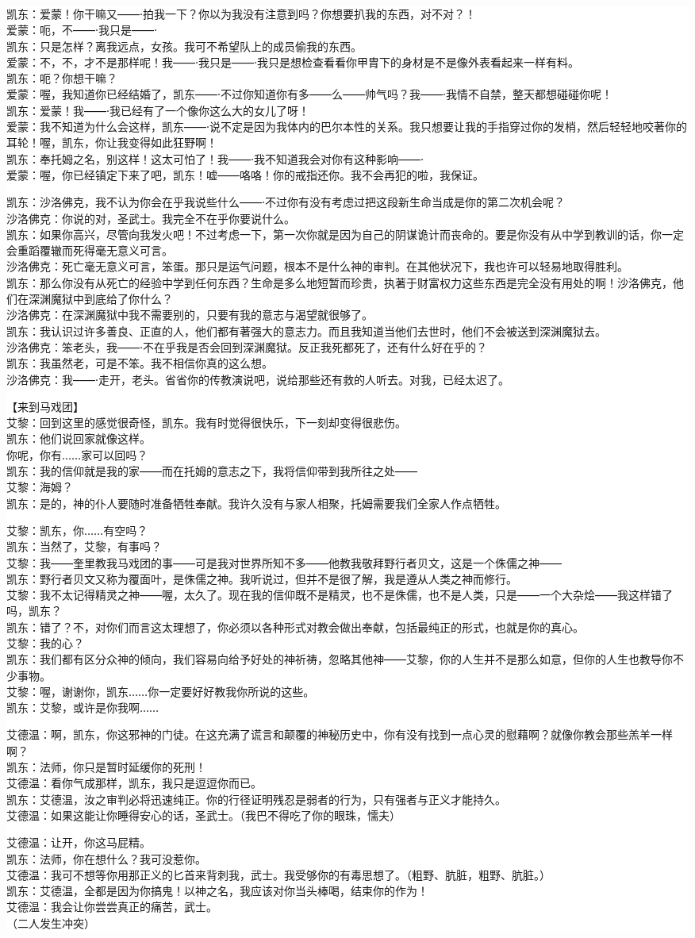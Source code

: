 凯东：爱蒙！你干嘛又——·拍我一下？你以为我没有注意到吗？你想要扒我的东西，对不对？！  
爱蒙：呃，不——·我只是——·  
凯东：只是怎样？离我远点，女孩。我可不希望队上的成员偷我的东西。  
爱蒙：不，不，才不是那样呢！我——·我只是——·我只是想检查看看你甲胄下的身材是不是像外表看起来一样有料。  
凯东：呃？你想干嘛？  
爱蒙：喔，我知道你已经结婚了，凯东——·不过你知道你有多——么——帅气吗？我——·我情不自禁，整天都想碰碰你呢！  
凯东：爱蒙！我——·我已经有了一个像你这么大的女儿了呀！  
爱蒙：我不知道为什么会这样，凯东——·说不定是因为我体内的巴尔本性的关系。我只想要让我的手指穿过你的发梢，然后轻轻地咬著你的耳轮！喔，凯东，你让我变得如此狂野啊！  
凯东：奉托姆之名，别这样！这太可怕了！我——·我不知道我会对你有这种影响——·  
爱蒙：喔，你已经镇定下来了吧，凯东！嘘——咯咯！你的戒指还你。我不会再犯的啦，我保证。

凯东：沙洛佛克，我不认为你会在乎我说些什么——·不过你有没有考虑过把这段新生命当成是你的第二次机会呢？  
沙洛佛克：你说的对，圣武士。我完全不在乎你要说什么。  
凯东：如果你高兴，尽管向我发火吧！不过考虑一下，第一次你就是因为自己的阴谋诡计而丧命的。要是你没有从中学到教训的话，你一定会重蹈覆辙而死得毫无意义可言。  
沙洛佛克：死亡毫无意义可言，笨蛋。那只是运气问题，根本不是什么神的审判。在其他状况下，我也许可以轻易地取得胜利。  
凯东：那么你没有从死亡的经验中学到任何东西？生命是多么地短暂而珍贵，执著于财富权力这些东西是完全没有用处的啊！沙洛佛克，他们在深渊魔狱中到底给了你什么？  
沙洛佛克：在深渊魔狱中我不需要别的，只要有我的意志与渴望就很够了。  
凯东：我认识过许多善良、正直的人，他们都有著强大的意志力。而且我知道当他们去世时，他们不会被送到深渊魔狱去。  
沙洛佛克：笨老头，我——·不在乎我是否会回到深渊魔狱。反正我死都死了，还有什么好在乎的？  
凯东：我虽然老，可是不笨。我不相信你真的这么想。  
沙洛佛克：我——·走开，老头。省省你的传教演说吧，说给那些还有救的人听去。对我，已经太迟了。

【来到马戏团】  
艾黎：回到这里的感觉很奇怪，凯东。我有时觉得很快乐，下一刻却变得很悲伤。  
凯东：他们说回家就像这样。  
你呢，你有……家可以回吗？  
凯东：我的信仰就是我的家——而在托姆的意志之下，我将信仰带到我所往之处——  
艾黎：海姆？  
凯东：是的，神的仆人要随时准备牺牲奉献。我许久没有与家人相聚，托姆需要我们全家人作点牺牲。

艾黎：凯东，你……有空吗？  
凯东：当然了，艾黎，有事吗？  
艾黎：我——奎里教我马戏团的事——可是我对世界所知不多——他教我敬拜野行者贝文，这是一个侏儒之神——  
凯东：野行者贝文又称为覆面叶，是侏儒之神。我听说过，但并不是很了解，我是遵从人类之神而修行。  
艾黎：我不太记得精灵之神——喔，太久了。现在我的信仰既不是精灵，也不是侏儒，也不是人类，只是——一个大杂烩——我这样错了吗，凯东？  
凯东：错了？不，对你们而言这太理想了，你必须以各种形式对教会做出奉献，包括最纯正的形式，也就是你的真心。  
艾黎：我的心？  
凯东：我们都有区分众神的倾向，我们容易向给予好处的神祈祷，忽略其他神——艾黎，你的人生并不是那么如意，但你的人生也教导你不少事物。  
艾黎：喔，谢谢你，凯东……你一定要好好教我你所说的这些。  
凯东：艾黎，或许是你我啊……

艾德温：啊，凯东，你这邪神的门徒。在这充满了谎言和颠覆的神秘历史中，你有没有找到一点心灵的慰藉啊？就像你教会那些羔羊一样啊？  
凯东：法师，你只是暂时延缓你的死刑！  
艾德温：看你气成那样，凯东，我只是逗逗你而已。  
凯东：艾德温，汝之审判必将迅速纯正。你的行径证明残忍是弱者的行为，只有强者与正义才能持久。  
艾德温：如果这能让你睡得安心的话，圣武士。（我巴不得吃了你的眼珠，懦夫）

艾德温：让开，你这马屁精。  
凯东：法师，你在想什么？我可没惹你。  
艾德温：我可不想等你用那正义的匕首来背刺我，武士。我受够你的有毒思想了。（粗野、肮脏，粗野、肮脏。）  
凯东：艾德温，全都是因为你搞鬼！以神之名，我应该对你当头棒喝，结束你的作为！  
艾德温：我会让你尝尝真正的痛苦，武士。  
（二人发生冲突）
